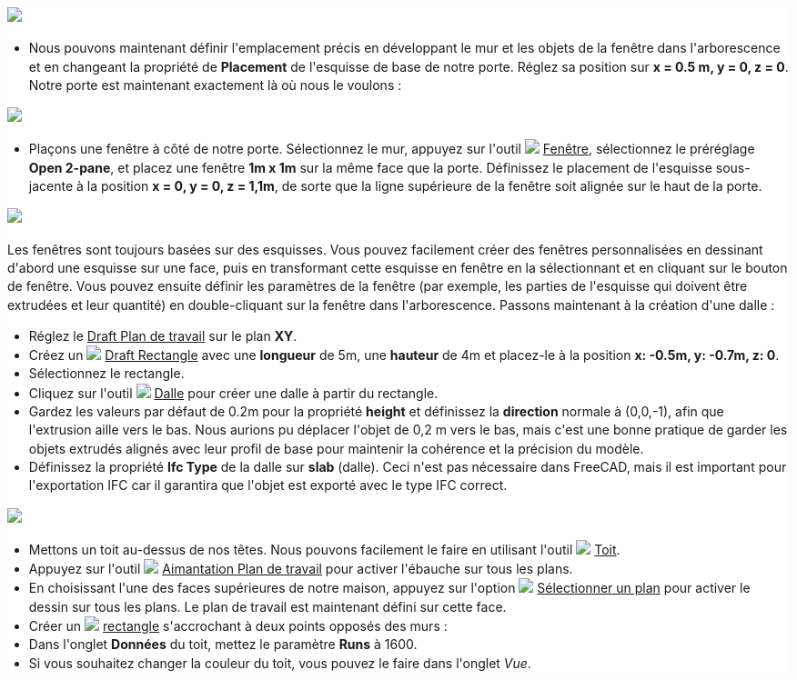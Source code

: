 ![](/images/FreeCAD_BIMDoor.png)

- Nous pouvons maintenant définir l'emplacement précis en développant le mur et les objets de la fenêtre dans l'arborescence et en changeant la propriété de **Placement** de l'esquisse de base de notre porte. Réglez sa position sur **x = 0.5 m, y = 0, z = 0**. Notre porte est maintenant exactement là où nous le voulons :

![](/images/FreeCAD_BIMDoorPos.png)

- Plaçons une fenêtre à côté de notre porte. Sélectionnez le mur, appuyez sur l'outil ![](/images/Arch_Window.svg) [Fenêtre](/Arch_Window/fr "Arch Window/fr"), sélectionnez le préréglage **Open 2-pane**, et placez une fenêtre **1m x 1m** sur la même face que la porte. Définissez le placement de l'esquisse sous-jacente à la position **x = 0, y = 0, z = 1,1m**, de sorte que la ligne supérieure de la fenêtre soit alignée sur le haut de la porte.

![](/images/FreeCAD_BIMWindow.png)

Les fenêtres sont toujours basées sur des esquisses. Vous pouvez facilement créer des fenêtres personnalisées en dessinant d'abord une esquisse sur une face, puis en transformant cette esquisse en fenêtre en la sélectionnant et en cliquant sur le bouton de fenêtre. Vous pouvez ensuite définir les paramètres de la fenêtre (par exemple, les parties de l'esquisse qui doivent être extrudées et leur quantité) en double-cliquant sur la fenêtre dans l'arborescence. Passons maintenant à la création d'une dalle :

- Réglez le [Draft Plan de travail](/Draft_SelectPlane/fr "Draft SelectPlane/fr") sur le plan **XY**.
- Créez un ![](/images/Draft_Rectangle.svg) [Draft Rectangle](/Draft_Rectangle/fr "Draft Rectangle/fr") avec une **longueur** de 5m, une **hauteur** de 4m et placez-le à la position **x: -0.5m, y: -0.7m, z: 0**.
- Sélectionnez le rectangle.
- Cliquez sur l'outil ![](/images/BIM_Slab.svg) [Dalle](/BIM_Slab/fr "BIM Slab/fr") pour créer une dalle à partir du rectangle.
- Gardez les valeurs par défaut de 0.2m pour la propriété **height** et définissez la **direction** normale à (0,0,-1), afin que l'extrusion aille vers le bas. Nous aurions pu déplacer l'objet de 0,2 m vers le bas, mais c'est une bonne pratique de garder les objets extrudés alignés avec leur profil de base pour maintenir la cohérence et la précision du modèle.
- Définissez la propriété **Ifc Type** de la dalle sur **slab** (dalle). Ceci n'est pas nécessaire dans FreeCAD, mais il est important pour l'exportation IFC car il garantira que l'objet est exporté avec le type IFC correct.

![](/images/FreeCAD_BIMSlab.png)

- Mettons un toit au-dessus de nos têtes. Nous pouvons facilement le faire en utilisant l'outil ![](/images/Arch_Roof.svg) [Toit](/Arch_Roof/fr "Arch Roof/fr").
- Appuyez sur l'outil ![](/images/Draft_Snap_WorkingPlane.svg) [Aimantation Plan de travail](/Draft_Snap_WorkingPlane/fr "Draft Snap WorkingPlane/fr") pour activer l'ébauche sur tous les plans.
- En choisissant l'une des faces supérieures de notre maison, appuyez sur l'option ![](/images/Draft_SelectPlane.svg) [Sélectionner un plan](/Draft_SelectPlane/fr "Draft SelectPlane/fr") pour activer le dessin sur tous les plans. Le plan de travail est maintenant défini sur cette face.
- Créer un ![](/images/Draft_Rectangle.svg) [rectangle](/Draft_Rectangle/fr "Draft Rectangle/fr") s'accrochant à deux points opposés des murs :
- Dans l'onglet **Données** du toit, mettez le paramètre **Runs** à 1600.
- Si vous souhaitez changer la couleur du toit, vous pouvez le faire dans l'onglet _Vue_.
